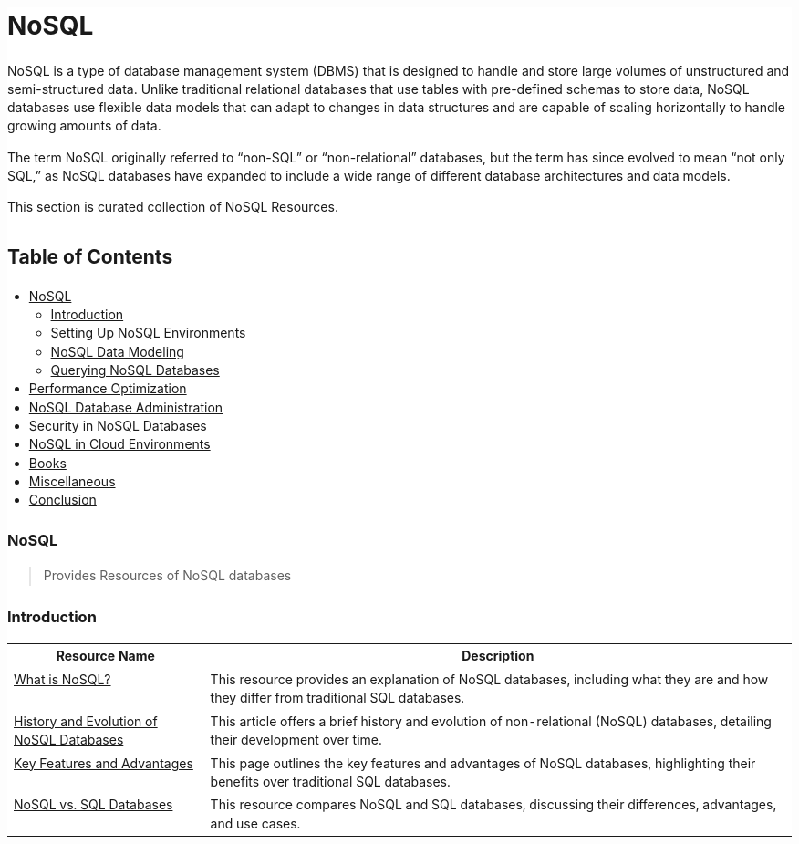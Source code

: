 # NoSQL

NoSQL is a type of database management system (DBMS) that is designed to handle and store large volumes of unstructured and semi-structured data. Unlike traditional relational databases that use tables with pre-defined schemas to store data, NoSQL databases use flexible data models that can adapt to changes in data structures and are capable of scaling horizontally to handle growing amounts of data.

The term NoSQL originally referred to “non-SQL” or “non-relational” databases, but the term has since evolved to mean “not only SQL,” as NoSQL databases have expanded to include a wide range of different database architectures and data models.

This section is curated collection of NoSQL Resources.

## Table of Contents

- [NoSQL](#nosql-1)
   - [Introduction](#introduction)
   - [Setting Up NoSQL Environments](#setting-up-nosql-environments)
   - [NoSQL Data Modeling](#nosql-data-modeling)
   - [Querying NoSQL Databases](#querying-nosql-databases)
- [Performance Optimization](#performance-optimization)
- [NoSQL Database Administration](#nosql-database-administration)
- [Security in NoSQL Databases](#security-in-nosql-databases)
- [NoSQL in Cloud Environments](#nosql-in-cloud-environment)
- [Books](#books)
- [Miscellaneous](#miscellaneous)
- [Conclusion](#conclusion)


### NoSQL
> Provides Resources of NoSQL databases

### Introduction

<table>
  <tr>
    <th>Resource Name</th>
    <th>Description</th>
  </tr>
  <tr>
    <td><a href="https://www.mongodb.com/resources/basics/databases/nosql-explained">What is NoSQL?</a></td>
    <td>This resource provides an explanation of NoSQL databases, including what they are and how they differ from traditional SQL databases.</td>
  </tr>
  <tr>
    <td><a href="https://www.dataversity.net/a-brief-history-of-non-relational-databases/">History and Evolution of NoSQL Databases</a></td>
    <td>This article offers a brief history and evolution of non-relational (NoSQL) databases, detailing their development over time.</td>
  </tr>
  <tr>
    <td><a href="https://www.mongodb.com/resources/basics/databases/nosql-explained/advantages">Key Features and Advantages</a></td>
    <td>This page outlines the key features and advantages of NoSQL databases, highlighting their benefits over traditional SQL databases.</td>
  </tr>
  <tr>
    <td><a href="https://www.mongodb.com/resources/basics/databases/nosql-explained/nosql-vs-sql">NoSQL vs. SQL Databases</a></td>
    <td>This resource compares NoSQL and SQL databases, discussing their differences, advantages, and use cases.</td>